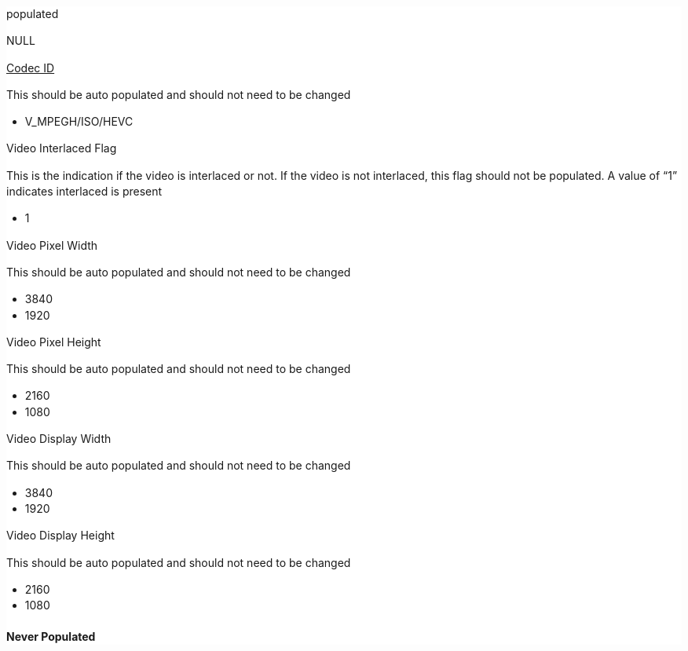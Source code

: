 populated</span></p></td><td class="c13" colspan="1" rowspan="1"><p class="c3"><span class="c34">NULL</span></p></td></tr><tr class="c8"><td class="c13" colspan="1" rowspan="1"><p class="c3"><span class="c21"><a class="c20" href="https://www.google.com/url?q=https://www.matroska.org/technical/codec_specs.html&amp;sa=D&amp;source=editors&amp;ust=1648475533266371&amp;usg=AOvVaw0kZAdXuSzyrr82_ZLNQ-RR">Codec ID</a></span></p></td><td class="c37" colspan="2" rowspan="1"><p class="c3"><span class="c1">This should be auto populated and should not need to be changed</span></p></td><td class="c13" colspan="1" rowspan="1"><ul class="c17 lst-kix_4gupi3kt7f14-0 start"><li class="c3 c5 li-bullet-0"><span class="c1">V_MPEGH/ISO/HEVC</span></li></ul></td></tr><tr class="c8"><td class="c13" colspan="1" rowspan="1"><p class="c3"><span class="c1">Video Interlaced Flag</span></p></td><td class="c37" colspan="2" rowspan="1"><p class="c3"><span class="c1">This is the indication if the video is interlaced or not. If the video is not interlaced, this flag should not be populated. A value of “1” indicates interlaced is present</span></p></td><td class="c13" colspan="1" rowspan="1"><ul class="c17 lst-kix_baqy2mcqax1j-0 start"><li class="c3 c5 li-bullet-0"><span class="c1">1</span></li></ul></td></tr><tr class="c8"><td class="c13" colspan="1" rowspan="1"><p class="c3"><span class="c1">Video Pixel Width</span></p></td><td class="c37" colspan="2" rowspan="1"><p class="c3"><span class="c1">This should be auto populated and should not need to be changed</span></p></td><td class="c13" colspan="1" rowspan="1"><ul class="c17 lst-kix_ec2jeaink3wk-0 start"><li class="c3 c5 li-bullet-0"><span class="c1">3840</span></li><li class="c3 c5 li-bullet-0"><span class="c1">1920</span></li></ul></td></tr><tr class="c8"><td class="c13" colspan="1" rowspan="1"><p class="c3"><span class="c1">Video Pixel Height</span></p></td><td class="c37" colspan="2" rowspan="1"><p class="c3"><span class="c1">This should be auto populated and should not need to be changed</span></p></td><td class="c13" colspan="1" rowspan="1"><ul class="c17 lst-kix_n7t9f38m1mfw-0 start"><li class="c3 c5 li-bullet-0"><span class="c1">2160</span></li><li class="c3 c5 li-bullet-0"><span class="c1">1080</span></li></ul></td></tr><tr class="c8"><td class="c13" colspan="1" rowspan="1"><p class="c3"><span class="c1">Video Display Width</span></p></td><td class="c37" colspan="2" rowspan="1"><p class="c3"><span class="c1">This should be auto populated and should not need to be changed</span></p></td><td class="c13" colspan="1" rowspan="1"><ul class="c17 lst-kix_gy6zm6omwqs6-0 start"><li class="c3 c5 li-bullet-0"><span class="c1">3840</span></li><li class="c3 c5 li-bullet-0"><span class="c1">1920</span></li></ul></td></tr><tr class="c8"><td class="c13" colspan="1" rowspan="1"><p class="c3"><span class="c1">Video Display Height</span></p></td><td class="c37" colspan="2" rowspan="1"><p class="c3"><span class="c1">This should be auto populated and should not need to be changed</span></p></td><td class="c13" colspan="1" rowspan="1"><ul class="c17 lst-kix_in1t5p37q5kn-0 start"><li class="c3 c5 li-bullet-0"><span class="c1">2160</span></li><li class="c3 c5 li-bullet-0"><span class="c1">1080</span></li></ul></td></tr></tbody></table>

#### Never Populated
